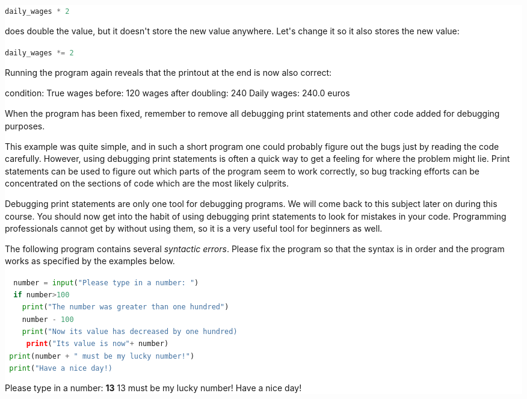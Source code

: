 ```python
daily_wages * 2
```

does double the value, but it doesn't store the new value anywhere. Let's change it so it also stores the new value:

```python
daily_wages *= 2
```

Running the program again reveals that the printout at the end is now also correct:

<sample-output>

condition: True
wages before: 120
wages after doubling: 240
Daily wages: 240.0 euros

</sample-output>

When the program has been fixed, remember to remove all debugging print statements and other code added for debugging purposes.

This example was quite simple, and in such a short program one could probably figure out the bugs just by reading the code carefully. However, using debugging print statements is often a quick way to get a feeling for where the problem might lie. Print statements can be used to figure out which parts of the program seem to work correctly, so bug tracking efforts can be concentrated on the sections of code which are the most likely culprits.

Debugging print statements are only one tool for debugging programs. We will come back to this subject later on during this course. You should now get into the habit of using debugging print statements to look for mistakes in your code. Programming professionals cannot get by without using them, so it is a very useful tool for beginners as well.

<in-browser-programming-exercise name="Fix the syntax" tmcname="part02-01_fix_syntax" height="400px">

The following program contains several _syntactic errors_. Please fix the program so that the syntax is in order and the program works as specified by the examples below.

```python
  number = input("Please type in a number: ")
  if number>100
    print("The number was greater than one hundred")
    number - 100
    print("Now its value has decreased by one hundred)
     print("Its value is now"+ number)
 print(number + " must be my lucky number!")
 print("Have a nice day!)
```

<sample-output>

Please type in a number: **13**
13 must be my lucky number!
Have a nice day!
